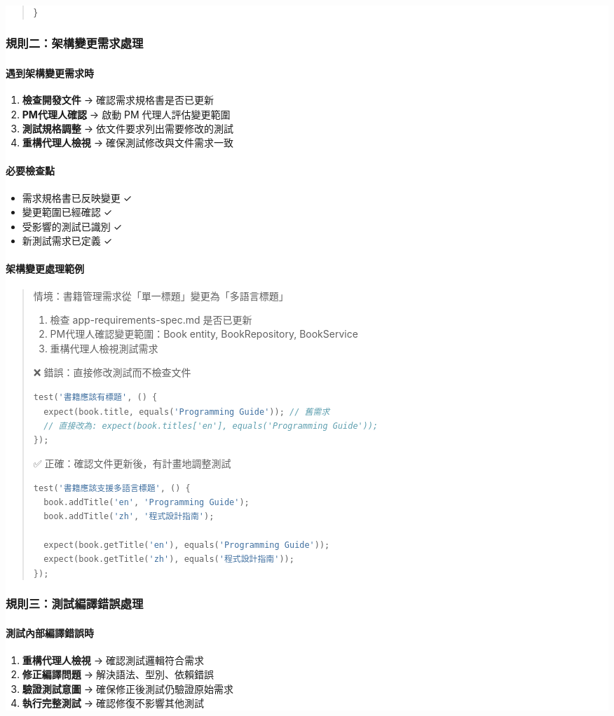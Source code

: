 > }
> ```

### 規則二：架構變更需求處理

#### 遇到架構變更需求時

1. **檢查開發文件** → 確認需求規格書是否已更新
2. **PM代理人確認** → 啟動 PM 代理人評估變更範圍
3. **測試規格調整** → 依文件要求列出需要修改的測試
4. **重構代理人檢視** → 確保測試修改與文件需求一致

#### 必要檢查點

- 需求規格書已反映變更 ✓
- 變更範圍已經確認 ✓
- 受影響的測試已識別 ✓
- 新測試需求已定義 ✓

#### 架構變更處理範例

> 情境：書籍管理需求從「單一標題」變更為「多語言標題」
>
> 1. 檢查 app-requirements-spec.md 是否已更新
> 2. PM代理人確認變更範圍：Book entity, BookRepository, BookService
> 3. 重構代理人檢視測試需求
>
> ❌ 錯誤：直接修改測試而不檢查文件
>
> ```dart
> test('書籍應該有標題', () {
>   expect(book.title, equals('Programming Guide')); // 舊需求
>   // 直接改為: expect(book.titles['en'], equals('Programming Guide'));
> });
> ```
>
> ✅ 正確：確認文件更新後，有計畫地調整測試
>
> ```dart
> test('書籍應該支援多語言標題', () {
>   book.addTitle('en', 'Programming Guide');
>   book.addTitle('zh', '程式設計指南');
>
>   expect(book.getTitle('en'), equals('Programming Guide'));
>   expect(book.getTitle('zh'), equals('程式設計指南'));
> });
> ```

### 規則三：測試編譯錯誤處理

#### 測試內部編譯錯誤時

1. **重構代理人檢視** → 確認測試邏輯符合需求
2. **修正編譯問題** → 解決語法、型別、依賴錯誤
3. **驗證測試意圖** → 確保修正後測試仍驗證原始需求
4. **執行完整測試** → 確認修復不影響其他測試
